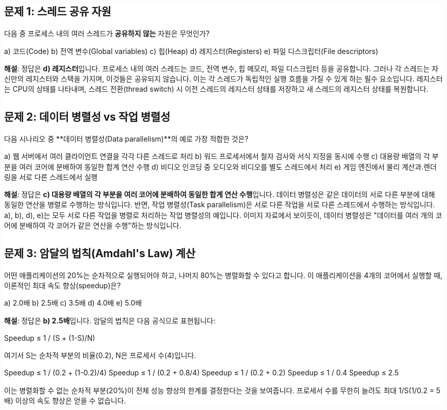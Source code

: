 ## 문제 1: 스레드 공유 자원

다음 중 프로세스 내의 여러 스레드가 **공유하지 않는** 자원은 무엇인가?

a) 코드(Code)
b) 전역 변수(Global variables)
c) 힙(Heap)
d) 레지스터(Registers)
e) 파일 디스크립터(File descriptors)

**해설**: 정답은 **d) 레지스터**입니다. 프로세스 내의 여러 스레드는 코드, 전역 변수, 힙 메모리, 파일 디스크립터 등을 공유합니다. 그러나 각 스레드는 자신만의 레지스터와 스택을 가지며, 이것들은 공유되지 않습니다. 이는 각 스레드가 독립적인 실행 흐름을 가질 수 있게 하는 필수 요소입니다. 레지스터는 CPU의 상태를 나타내며, 스레드 전환(thread switch) 시 이전 스레드의 레지스터 상태를 저장하고 새 스레드의 레지스터 상태를 복원합니다.

## 문제 2: 데이터 병렬성 vs 작업 병렬성

다음 시나리오 중 **데이터 병렬성(Data parallelism)**의 예로 가장 적합한 것은?

a) 웹 서버에서 여러 클라이언트 연결을 각각 다른 스레드로 처리
b) 워드 프로세서에서 철자 검사와 서식 지정을 동시에 수행
c) 대용량 배열의 각 부분을 여러 코어에 분배하여 동일한 합계 연산 수행
d) 비디오 인코딩 중 오디오와 비디오를 별도 스레드에서 처리
e) 게임 엔진에서 물리 계산과.렌더링을 서로 다른 스레드에서 실행

**해설**: 정답은 **c) 대용량 배열의 각 부분을 여러 코어에 분배하여 동일한 합계 연산 수행**입니다. 데이터 병렬성은 같은 데이터의 서로 다른 부분에 대해 동일한 연산을 병렬로 수행하는 방식입니다. 반면, 작업 병렬성(Task parallelism)은 서로 다른 작업을 서로 다른 스레드에서 수행하는 방식입니다. a), b), d), e)는 모두 서로 다른 작업을 병렬로 처리하는 작업 병렬성의 예입니다. 이미지 자료에서 보이듯이, 데이터 병렬성은 "데이터를 여러 개의 코어에 분배하여 각 코어가 같은 연산을 수행"하는 방식입니다.

## 문제 3: 암달의 법칙(Amdahl's Law) 계산

어떤 애플리케이션의 20%는 순차적으로 실행되어야 하고, 나머지 80%는 병렬화할 수 있다고 합니다. 이 애플리케이션을 4개의 코어에서 실행할 때, 이론적인 최대 속도 향상(speedup)은?

a) 2.0배
b) 2.5배
c) 3.5배
d) 4.0배
e) 5.0배

**해설**: 정답은 **b) 2.5배**입니다. 암달의 법칙은 다음 공식으로 표현됩니다:

Speedup ≤ 1 / (S + (1-S)/N)

여기서 S는 순차적 부분의 비율(0.2), N은 프로세서 수(4)입니다.

Speedup ≤ 1 / (0.2 + (1-0.2)/4)
Speedup ≤ 1 / (0.2 + 0.8/4)
Speedup ≤ 1 / (0.2 + 0.2)
Speedup ≤ 1 / 0.4
Speedup ≤ 2.5

이는 병렬화할 수 없는 순차적 부분(20%)이 전체 성능 향상의 한계를 결정한다는 것을 보여줍니다. 프로세서 수를 무한히 늘려도 최대 1/S(1/0.2 = 5배) 이상의 속도 향상은 얻을 수 없습니다.
